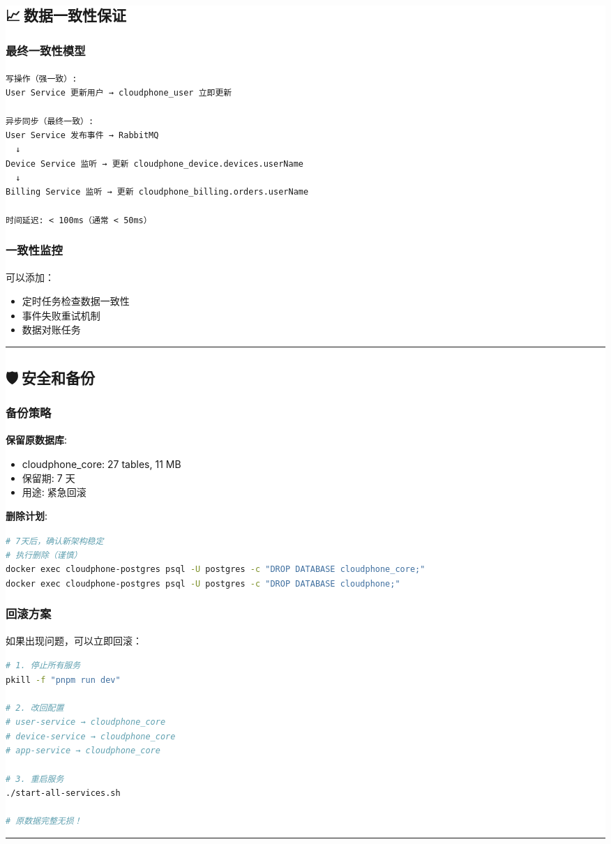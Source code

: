 
## 📈 数据一致性保证

### 最终一致性模型

```
写操作（强一致）:
User Service 更新用户 → cloudphone_user 立即更新

异步同步（最终一致）:
User Service 发布事件 → RabbitMQ
  ↓
Device Service 监听 → 更新 cloudphone_device.devices.userName
  ↓  
Billing Service 监听 → 更新 cloudphone_billing.orders.userName

时间延迟: < 100ms（通常 < 50ms）
```

### 一致性监控

可以添加：
- 定时任务检查数据一致性
- 事件失败重试机制  
- 数据对账任务

---

## 🛡️ 安全和备份

### 备份策略

**保留原数据库**:
- cloudphone_core: 27 tables, 11 MB
- 保留期: 7 天
- 用途: 紧急回滚

**删除计划**:
```bash
# 7天后，确认新架构稳定
# 执行删除（谨慎）
docker exec cloudphone-postgres psql -U postgres -c "DROP DATABASE cloudphone_core;"
docker exec cloudphone-postgres psql -U postgres -c "DROP DATABASE cloudphone;"
```

### 回滚方案

如果出现问题，可以立即回滚：

```bash
# 1. 停止所有服务
pkill -f "pnpm run dev"

# 2. 改回配置
# user-service → cloudphone_core
# device-service → cloudphone_core  
# app-service → cloudphone_core

# 3. 重启服务
./start-all-services.sh

# 原数据完整无损！
```

---